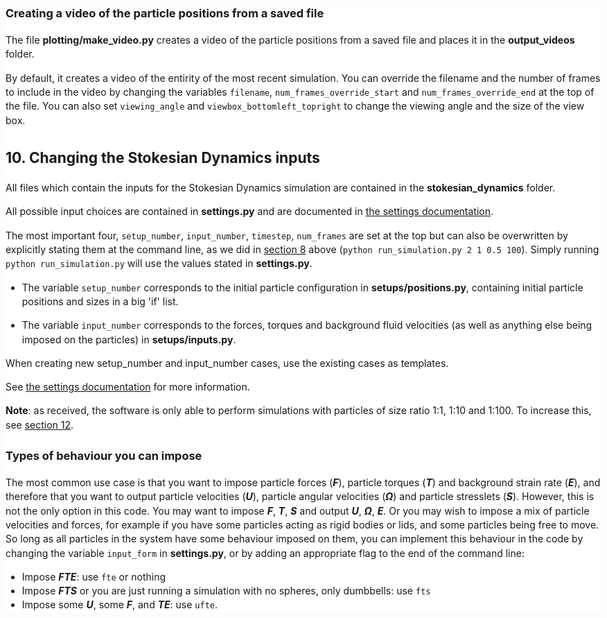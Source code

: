 ### Creating a video of the particle positions from a saved file ###

The file **plotting/make_video.py** creates a video of the particle positions from a saved file and places it in the **output_videos** folder.

By default, it creates a video of the entirity of the most recent simulation. You can override the filename and the number of frames to include in the video by changing the variables `filename`, `num_frames_override_start` and `num_frames_override_end` at the top of the file. You can also set `viewing_angle` and `viewbox_bottomleft_topright` to change the viewing angle and the size of the view box.

## 10. Changing the Stokesian Dynamics inputs <a name="s10"></a> ##

All files which contain the inputs for the Stokesian Dynamics simulation are contained in the **stokesian_dynamics** folder.

All possible input choices are contained in **settings.py** and are documented in [the settings documentation](docs/sd-settings.md).

The most important four, `setup_number`, `input_number`, `timestep`, `num_frames` are set at the top but can also be overwritten by explicitly stating them at the command line, as we did in [section 8](#s8) above (`python run_simulation.py 2 1 0.5 100`). Simply running `python run_simulation.py` will use the values stated in **settings.py**.

* The variable `setup_number` corresponds to the initial particle configuration in **setups/positions.py**, containing initial particle positions and sizes in a big 'if' list.

* The variable `input_number` corresponds to the forces, torques and background fluid velocities (as well as anything else being imposed on the particles) in **setups/inputs.py**.

When creating new setup_number and input_number cases, use the existing cases as templates.

See [the settings documentation](docs/sd-settings.md) for more information.

**Note**: as received, the software is only able to perform simulations with particles of size ratio 1:1, 1:10 and 1:100. To increase this, see [section 12](#s12).

### Types of behaviour you can impose

The most common use case is that you want to impose particle forces (***F***), particle torques (***T***) and background strain rate (***E***), and therefore that you want to output particle velocities (***U***), particle angular velocities (***Ω***) and particle stresslets (***S***). However, this is not the only option in this code. You may want to impose ***F***, ***T***, ***S*** and output ***U***, ***Ω***, ***E***. Or you may wish to impose a mix of particle velocities and forces, for example if you have some particles acting as rigid bodies or lids, and some particles being free to move. So long as all particles in the system have some behaviour imposed on them, you can implement this behaviour in the code by changing the variable `input_form` in **settings.py**, or by adding an appropriate flag to the end of the command line:

* Impose ***FTE***: use `fte` or nothing
* Impose ***FTS*** or you are just running a simulation with no spheres, only dumbbells: use `fts`
* Impose some ***U***, some ***F***, and ***TE***: use `ufte`.
